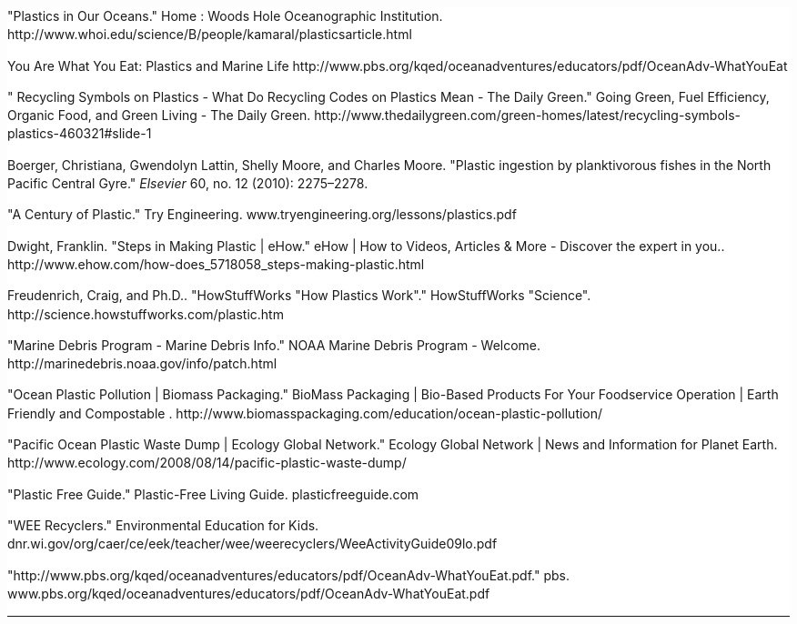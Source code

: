 <p>
    "Plastics in Our Oceans." Home : Woods Hole Oceanographic Institution. http://www.whoi.edu/science/B/people/kamaral/plasticsarticle.html
   </p>
<p>
    You Are What You Eat: Plastics and Marine Life http://www.pbs.org/kqed/oceanadventures/educators/pdf/OceanAdv-WhatYouEat
   </p>
<p>
    " Recycling Symbols on Plastics - What Do Recycling Codes on Plastics Mean - The Daily Green." Going Green, Fuel Efficiency, Organic Food, and Green Living - The Daily Green. http://www.thedailygreen.com/green-homes/latest/recycling-symbols-plastics-460321#slide-1
   </p>
<p>
    Boerger, Christiana, Gwendolyn Lattin, Shelly Moore, and Charles Moore. "Plastic ingestion by planktivorous fishes in the North Pacific Central Gyre."
    <i>
     Elsevier
    </i>
    60, no. 12 (2010): 2275–2278.
   </p>
<p>
    "A Century of Plastic." Try Engineering. www.tryengineering.org/lessons/plastics.pdf
   </p>
<p>
    Dwight, Franklin. "Steps in Making Plastic | eHow." eHow | How to Videos, Articles &amp; More - Discover the expert in you.. http://www.ehow.com/how-does_5718058_steps-making-plastic.html
   </p>
<p>
    Freudenrich, Craig, and  Ph.D.. "HowStuffWorks "How Plastics Work"." HowStuffWorks "Science". http://science.howstuffworks.com/plastic.htm
   </p>
<p>
    "Marine Debris Program - Marine Debris Info." NOAA Marine Debris Program - Welcome. http://marinedebris.noaa.gov/info/patch.html
   </p>
<p>
    "Ocean Plastic Pollution | Biomass Packaging." BioMass Packaging | Bio-Based Products For Your Foodservice Operation | Earth Friendly and Compostable . http://www.biomasspackaging.com/education/ocean-plastic-pollution/
   </p>
<p>
    "Pacific Ocean Plastic Waste Dump | Ecology Global Network." Ecology Global Network | News and Information for Planet Earth. http://www.ecology.com/2008/08/14/pacific-plastic-waste-dump/
   </p>
<p>
    "Plastic Free Guide." Plastic-Free Living Guide. plasticfreeguide.com
   </p>
<p>
    "WEE Recyclers." Environmental Education for Kids. dnr.wi.gov/org/caer/ce/eek/teacher/wee/weerecyclers/WeeActivityGuide09lo.pdf
   </p>
<p>
    "http://www.pbs.org/kqed/oceanadventures/educators/pdf/OceanAdv-WhatYouEat.pdf." pbs. www.pbs.org/kqed/oceanadventures/educators/pdf/OceanAdv-WhatYouEat.pdf
   </p>
<p>
    <b>
    </b>
   </p>
</font>
 </p>
 <hr/>
 <h2>